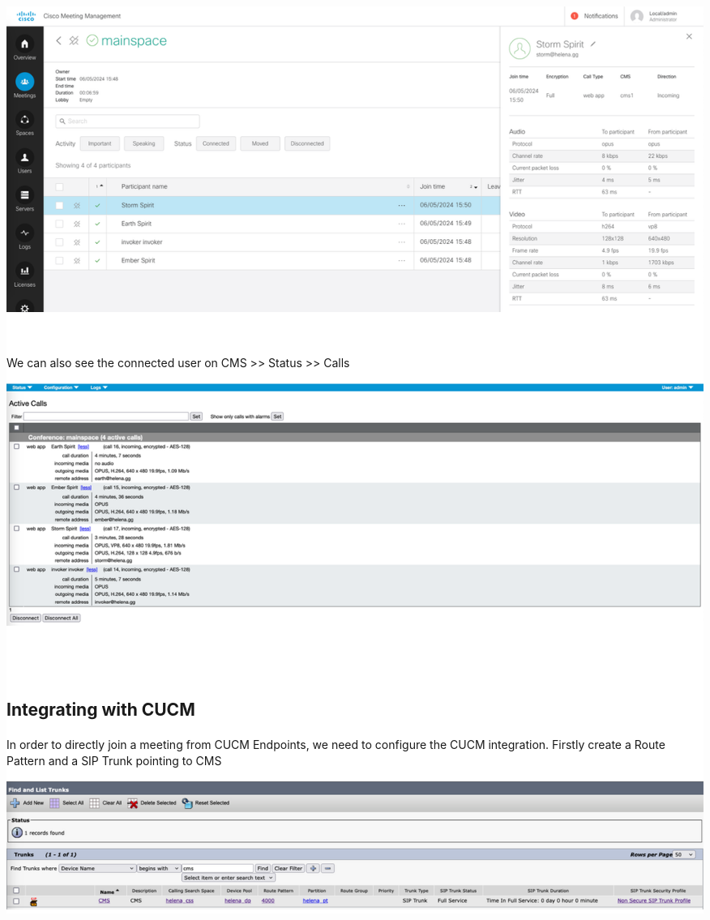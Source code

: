 ![x](/static/2024-06-11-cms/40.png)

<br>

We can also see the connected user on CMS >> Status >> Calls

![x](/static/2024-06-11-cms/41.png)

<br>
<br>

## Integrating with CUCM

In order to directly join a meeting from CUCM Endpoints, we need to configure the CUCM integration. Firstly create a Route Pattern and a SIP Trunk pointing to CMS

![x](/static/2024-06-11-cms/42.png)
